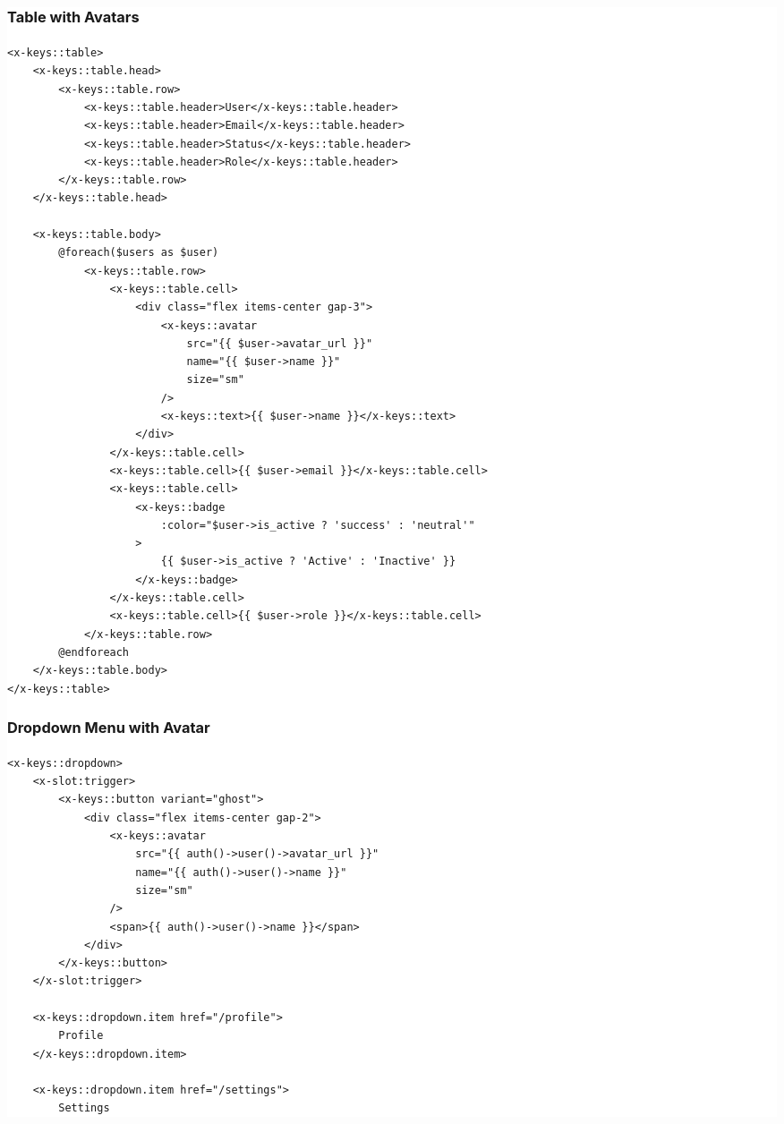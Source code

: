 ### Table with Avatars

```blade
<x-keys::table>
    <x-keys::table.head>
        <x-keys::table.row>
            <x-keys::table.header>User</x-keys::table.header>
            <x-keys::table.header>Email</x-keys::table.header>
            <x-keys::table.header>Status</x-keys::table.header>
            <x-keys::table.header>Role</x-keys::table.header>
        </x-keys::table.row>
    </x-keys::table.head>

    <x-keys::table.body>
        @foreach($users as $user)
            <x-keys::table.row>
                <x-keys::table.cell>
                    <div class="flex items-center gap-3">
                        <x-keys::avatar
                            src="{{ $user->avatar_url }}"
                            name="{{ $user->name }}"
                            size="sm"
                        />
                        <x-keys::text>{{ $user->name }}</x-keys::text>
                    </div>
                </x-keys::table.cell>
                <x-keys::table.cell>{{ $user->email }}</x-keys::table.cell>
                <x-keys::table.cell>
                    <x-keys::badge
                        :color="$user->is_active ? 'success' : 'neutral'"
                    >
                        {{ $user->is_active ? 'Active' : 'Inactive' }}
                    </x-keys::badge>
                </x-keys::table.cell>
                <x-keys::table.cell>{{ $user->role }}</x-keys::table.cell>
            </x-keys::table.row>
        @endforeach
    </x-keys::table.body>
</x-keys::table>
```

### Dropdown Menu with Avatar

```blade
<x-keys::dropdown>
    <x-slot:trigger>
        <x-keys::button variant="ghost">
            <div class="flex items-center gap-2">
                <x-keys::avatar
                    src="{{ auth()->user()->avatar_url }}"
                    name="{{ auth()->user()->name }}"
                    size="sm"
                />
                <span>{{ auth()->user()->name }}</span>
            </div>
        </x-keys::button>
    </x-slot:trigger>

    <x-keys::dropdown.item href="/profile">
        Profile
    </x-keys::dropdown.item>

    <x-keys::dropdown.item href="/settings">
        Settings
```